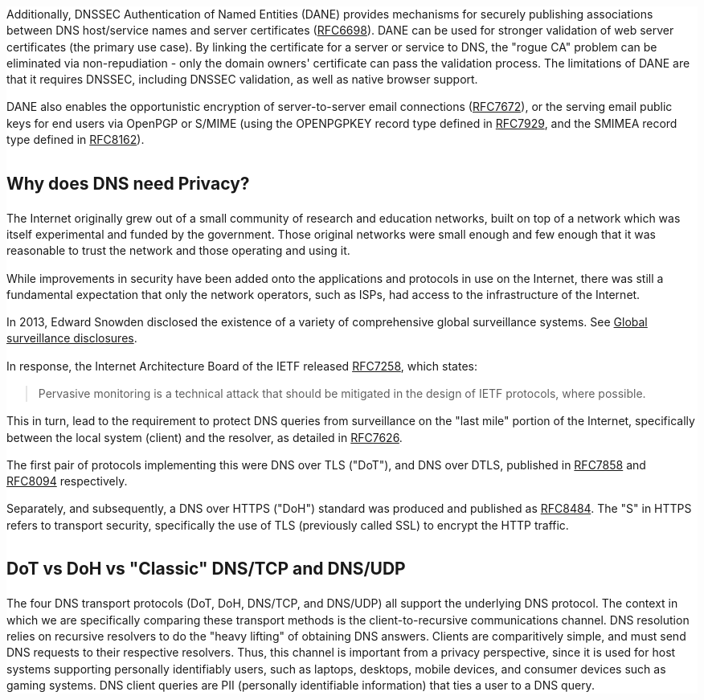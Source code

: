   Additionally, DNSSEC Authentication of Named Entities (DANE) provides mechanisms for securely publishing associations between DNS host/service names and server certificates ([RFC6698](https://tools.ietf.org/html/rfc6698)). DANE can be used for stronger validation of web server certificates (the primary use case). By linking the certificate for a server or service to DNS, the "rogue CA" problem can be eliminated via non-repudiation - only the domain owners' certificate can pass the validation process. The limitations of DANE are that it requires DNSSEC, including DNSSEC validation, as well as native browser support.

DANE also enables the opportunistic encryption of server-to-server email connections ([RFC7672](https://tools.ietf.org/html/rfc7672)), or the serving email public keys for end users via OpenPGP or S/MIME (using the OPENPGPKEY record type defined in [RFC7929](https://tools.ietf.org/html/rfc7929), and the SMIMEA record type defined in [RFC8162](https://tools.ietf.org/html/rfc8162)).

## Why does DNS need Privacy?
The Internet originally grew out of a small community of research and education networks, built on top of a network which was itself experimental and funded by the government. Those original networks were small enough and few enough that it was reasonable to trust the network and those operating and using it.

While improvements in security have been added onto the applications and protocols in use on the Internet, there was still a fundamental expectation that only the network operators, such as ISPs, had access to the infrastructure of the Internet.

In 2013, Edward Snowden disclosed the existence of a variety of comprehensive global surveillance systems. See [Global surveillance disclosures](https://en.wikipedia.org/wiki/Global_surveillance_disclosures_(2013%E2%80%93present)).

In response, the Internet Architecture Board of the IETF released [RFC7258](https://tools.ietf.org/html/rfc7258), which states:
> Pervasive monitoring is a technical attack that should be mitigated in the design of IETF protocols, where possible.

This in turn, lead to the requirement to protect DNS queries from surveillance on the "last mile" portion of the Internet, specifically between the local system (client) and the resolver, as detailed in [RFC7626](https://tools.ietf.org/html/rfc7626).

The first pair of protocols implementing this were DNS over TLS ("DoT"), and DNS over DTLS, published in [RFC7858](https://tools.ietf.org/html/rfc7858) and [RFC8094](https://tools.ietf.org/html/rfc8094) respectively.

Separately, and subsequently, a DNS over HTTPS ("DoH") standard was produced and published as [RFC8484](https://tools.ietf.org/html/rfc8484). The "S" in HTTPS refers to transport security, specifically the use of TLS (previously called SSL) to encrypt the HTTP traffic.

## DoT vs DoH vs "Classic" DNS/TCP and DNS/UDP
The four DNS transport protocols (DoT, DoH, DNS/TCP, and DNS/UDP) all support the underlying DNS protocol. The context in which we are specifically comparing these transport methods is the client-to-recursive communications channel. DNS resolution relies on recursive resolvers to do the "heavy lifting" of obtaining DNS answers. Clients are comparitively simple, and must send DNS requests to their respective resolvers. Thus, this channel is important from a privacy perspective, since it is used for host systems supporting personally identifiably users, such as laptops, desktops, mobile devices, and consumer devices such as gaming systems. DNS client queries are PII (personally identifiable information) that ties a user to a DNS query.
